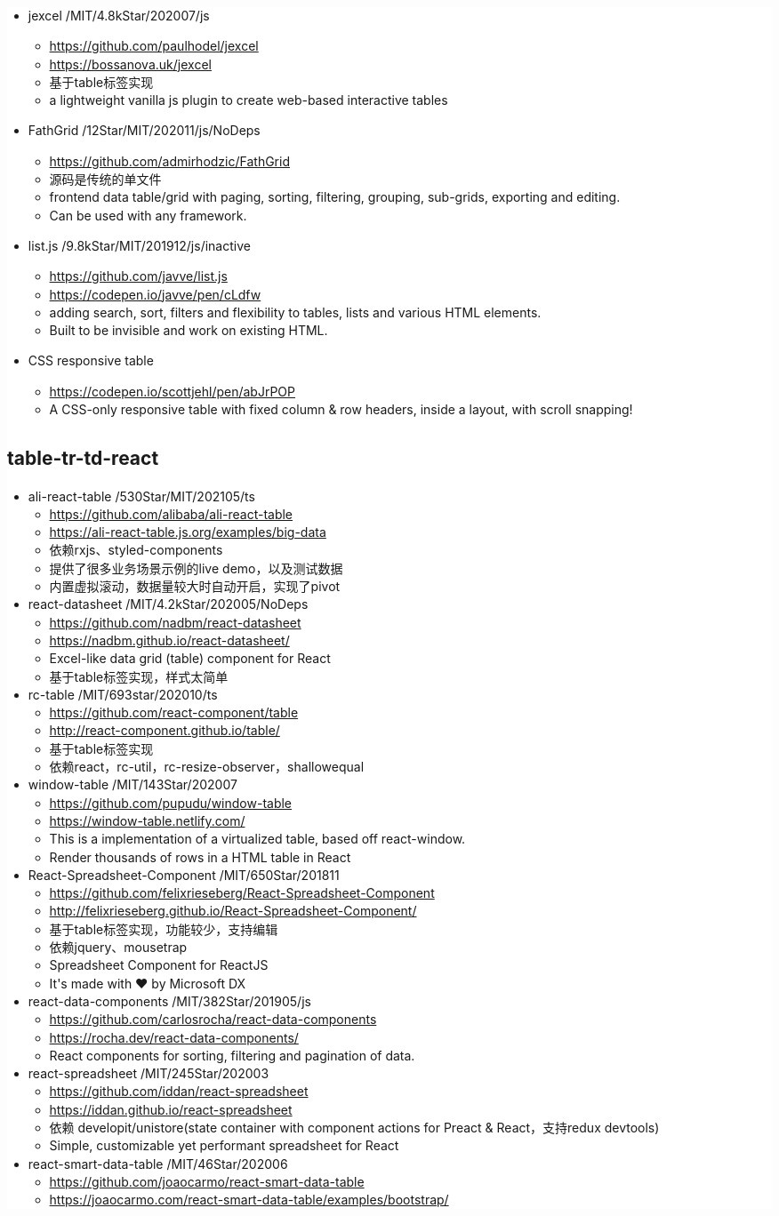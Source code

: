 - jexcel /MIT/4.8kStar/202007/js
  - https://github.com/paulhodel/jexcel
  - https://bossanova.uk/jexcel
  - 基于table标签实现
  - a lightweight vanilla js plugin to create web-based interactive tables
- FathGrid /12Star/MIT/202011/js/NoDeps
  - https://github.com/admirhodzic/FathGrid
  - 源码是传统的单文件
  - frontend data table/grid with paging, sorting, filtering, grouping, sub-grids, exporting and editing. 
  - Can be used with any framework.
- list.js /9.8kStar/MIT/201912/js/inactive
  - https://github.com/javve/list.js 
  - https://codepen.io/javve/pen/cLdfw
  - adding search, sort, filters and flexibility to tables, lists and various HTML elements. 
  - Built to be invisible and work on existing HTML.

- CSS responsive table
  - https://codepen.io/scottjehl/pen/abJrPOP
  - A CSS-only responsive table with fixed column & row headers, inside a layout, with scroll snapping!

## table-tr-td-react

- ali-react-table /530Star/MIT/202105/ts
  - https://github.com/alibaba/ali-react-table
  - https://ali-react-table.js.org/examples/big-data
  - 依赖rxjs、styled-components
  - 提供了很多业务场景示例的live demo，以及测试数据
  - 内置虚拟滚动，数据量较大时自动开启，实现了pivot
- react-datasheet /MIT/4.2kStar/202005/NoDeps
  - https://github.com/nadbm/react-datasheet
  - https://nadbm.github.io/react-datasheet/
  - Excel-like data grid (table) component for React
  - 基于table标签实现，样式太简单
- rc-table /MIT/693star/202010/ts
  - https://github.com/react-component/table
  - http://react-component.github.io/table/
  - 基于table标签实现
  - 依赖react，rc-util，rc-resize-observer，shallowequal 
- window-table /MIT/143Star/202007
  - https://github.com/pupudu/window-table
  - https://window-table.netlify.com/
  - This is a implementation of a virtualized table, based off react-window. 
  - Render thousands of rows in a HTML table in React
- React-Spreadsheet-Component /MIT/650Star/201811
  - https://github.com/felixrieseberg/React-Spreadsheet-Component
  - http://felixrieseberg.github.io/React-Spreadsheet-Component/
  - 基于table标签实现，功能较少，支持编辑
  - 依赖jquery、mousetrap
  - Spreadsheet Component for ReactJS
  - It's made with ❤️️ by Microsoft DX
- react-data-components /MIT/382Star/201905/js
  - https://github.com/carlosrocha/react-data-components
  - https://rocha.dev/react-data-components/
  - React components for sorting, filtering and pagination of data.
- react-spreadsheet /MIT/245Star/202003
  - https://github.com/iddan/react-spreadsheet
  - https://iddan.github.io/react-spreadsheet
  - 依赖 developit/unistore(state container with component actions for Preact & React，支持redux devtools)
  - Simple, customizable yet performant spreadsheet for React
- react-smart-data-table /MIT/46Star/202006
  - https://github.com/joaocarmo/react-smart-data-table
  - https://joaocarmo.com/react-smart-data-table/examples/bootstrap/